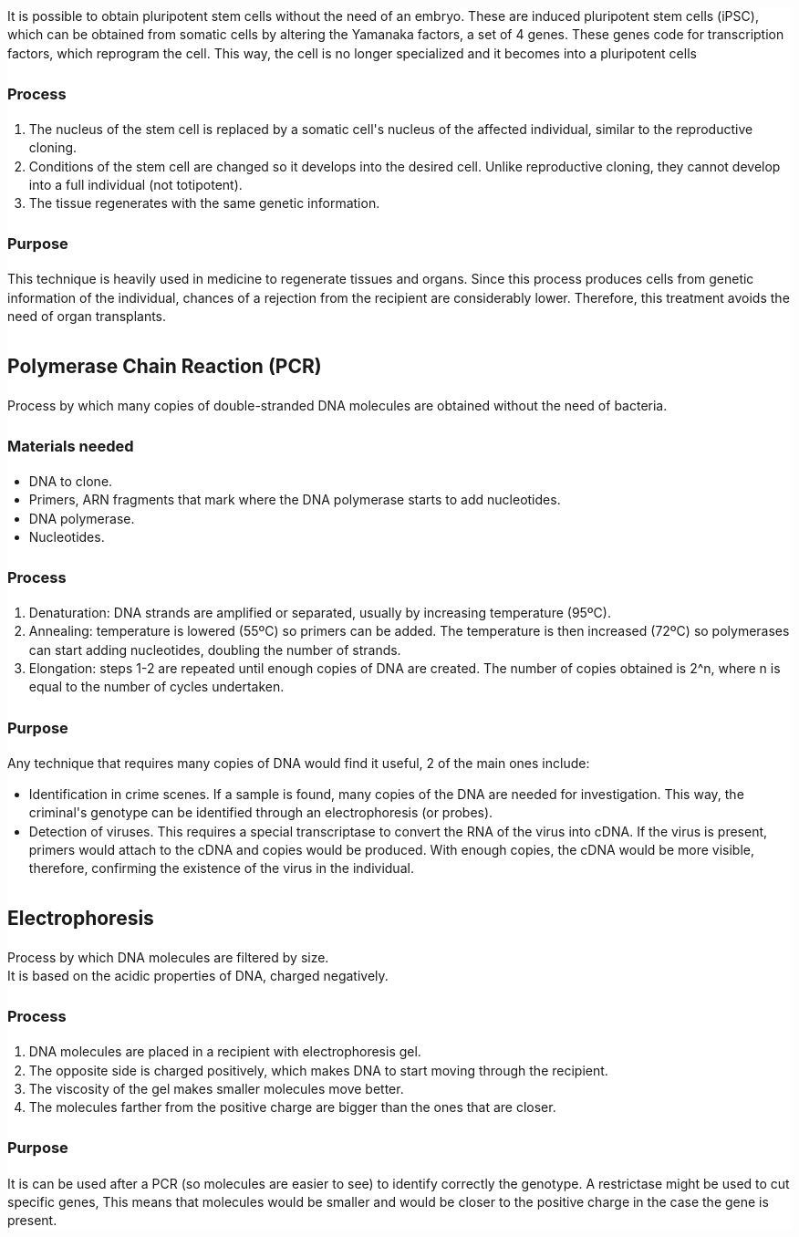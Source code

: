 It is possible to obtain pluripotent stem cells without the need of an embryo. These are induced pluripotent stem cells (iPSC), which can be obtained from somatic cells by altering the Yamanaka factors, a set of 4 genes. These genes code for transcription factors, which reprogram the cell. This way, the cell is no longer specialized and it becomes into a pluripotent cells

### Process
1. The nucleus of the stem cell is replaced by a somatic cell's nucleus of the affected individual, similar to the reproductive cloning.
2. Conditions of the stem cell are changed so it develops into the desired cell. Unlike reproductive cloning, they cannot develop into a full individual (not totipotent).
3. The tissue regenerates with the same genetic information.

### Purpose
This technique is heavily used in medicine to regenerate tissues and organs. Since this process produces cells from genetic information of the individual, chances of a rejection from the recipient are considerably lower. Therefore, this treatment avoids the need of organ transplants.

## Polymerase Chain Reaction (PCR)
Process by which many copies of double-stranded DNA molecules are obtained without the need of bacteria.  

### Materials needed
- DNA to clone.
- Primers, ARN fragments that mark where the DNA polymerase starts to add nucleotides.
- DNA polymerase.
- Nucleotides.

### Process
1. Denaturation: DNA strands are amplified or separated, usually by increasing temperature (95ºC).
2. Annealing: temperature is lowered (55ºC) so primers can be added. The temperature is then increased (72ºC) so polymerases can start adding nucleotides, doubling the number of strands.
3. Elongation: steps 1-2 are repeated until enough copies of DNA are created. The number of copies obtained is 2^n, where n is equal to the number of cycles undertaken.

### Purpose
Any technique that requires many copies of DNA would find it useful, 2 of the main ones include:
- Identification in crime scenes. If a sample is found, many copies of the DNA are needed for investigation. This way, the criminal's genotype can be identified through an electrophoresis (or probes).
- Detection of viruses. This requires a special transcriptase to convert the RNA of the virus into cDNA. If the virus is present, primers would attach to the cDNA and copies would be produced. With enough copies, the cDNA would be more visible, therefore, confirming the existence of the virus in the individual.

## Electrophoresis
Process by which DNA molecules are filtered by size.  
It is based on the acidic properties of DNA, charged negatively.

### Process
1. DNA molecules are placed in a recipient with electrophoresis gel.
2. The opposite side is charged positively, which makes DNA to start moving through the recipient.
3. The viscosity of the gel makes smaller molecules move better.
4. The molecules farther from the positive charge are bigger than the ones that are closer.

### Purpose
It is can be used after a PCR (so molecules are easier to see) to identify correctly the genotype. A restrictase might be used to cut specific genes, This means that molecules would be smaller and would be closer to the positive charge in the case the gene is present.